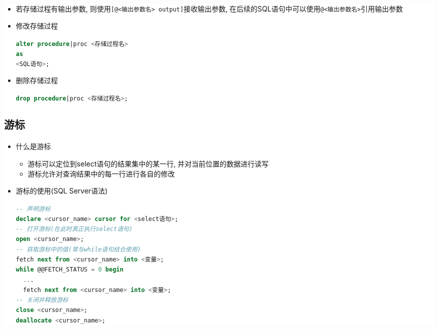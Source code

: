   - 若存储过程有输出参数, 则使用`[@<输出参数名> output]`接收输出参数, 在后续的SQL语句中可以使用`@<输出参数名>`引用输出参数

- 修改存储过程

  ```sql
  alter procedure|proc <存储过程名>
  as
  <SQL语句>;
  ```

- 删除存储过程

  ```sql
  drop procedure|proc <存储过程名>;
  ```

## 游标

- 什么是游标
  - 游标可以定位到select语句的结果集中的某一行, 并对当前位置的数据进行读写
  - 游标允许对查询结果中的每一行进行各自的修改
  
- 游标的使用(SQL Server语法)

  ```sql
  -- 声明游标
  declare <cursor_name> cursor for <select语句>;
  -- 打开游标(在此时真正执行select语句)
  open <cursor_name>;
  -- 获取游标中的值(常与while语句结合使用)
  fetch next from <cursor_name> into <变量>;
  while @@FETCH_STATUS = 0 begin
  	...
  	fetch next from <cursor_name> into <变量>;
  -- 关闭并释放游标
  close <cursor_name>;
  deallocate <cursor_name>;
  ```

  